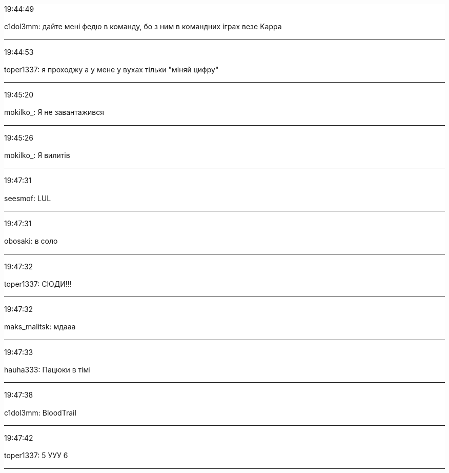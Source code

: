 19:44:49

c1dol3mm: дайте мені федю в команду, бо з ним в командних іграх везе Kappa

---

19:44:53

toper1337: я проходжу а у мене у вухах тільки "міняй цифру"

---

19:45:20

mokilko_: Я не завантажився

---

19:45:26

mokilko_: Я вилитів

---

19:47:31

seesmof: LUL

---

19:47:31

obosaki: в соло

---

19:47:32

toper1337: СЮДИ!!!

---

19:47:32

maks_malitsk: мдааа

---

19:47:33

hauha333: Пацюки в тімі

---

19:47:38

c1dol3mm: BloodTrail

---

19:47:42

toper1337: 5 УУУ 6

---